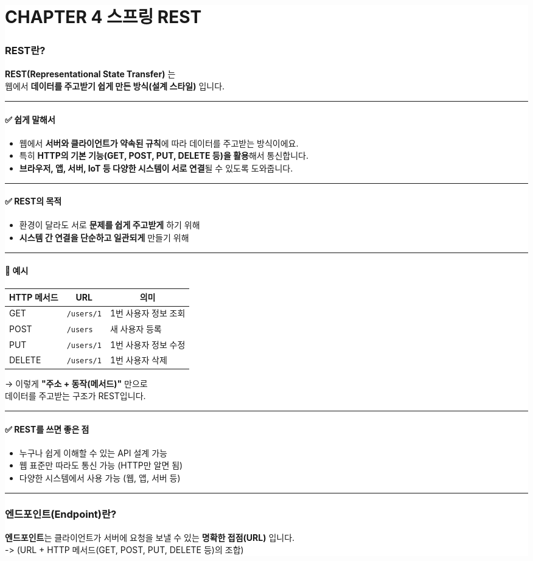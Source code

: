 # CHAPTER 4 스프링 REST

### REST란?

**REST(Representational State Transfer)** 는  
웹에서 **데이터를 주고받기 쉽게 만든 방식(설계 스타일)** 입니다.

---

#### ✅ 쉽게 말해서

- 웹에서 **서버와 클라이언트가 약속된 규칙**에 따라 데이터를 주고받는 방식이에요.
- 특히 **HTTP의 기본 기능(GET, POST, PUT, DELETE 등)을 활용**해서 통신합니다.
- **브라우저, 앱, 서버, IoT 등 다양한 시스템이 서로 연결**될 수 있도록 도와줍니다.

---

#### ✅ REST의 목적

- 환경이 달라도 서로 **문제를 쉽게 주고받게** 하기 위해
- **시스템 간 연결을 단순하고 일관되게** 만들기 위해

---

#### 📌 예시

| HTTP 메서드 | URL | 의미 |
|-------------|-----|------|
| GET | `/users/1` | 1번 사용자 정보 조회 |
| POST | `/users` | 새 사용자 등록 |
| PUT | `/users/1` | 1번 사용자 정보 수정 |
| DELETE | `/users/1` | 1번 사용자 삭제 |

→ 이렇게 **"주소 + 동작(메서드)"** 만으로  
   데이터를 주고받는 구조가 REST입니다.

---

#### ✅ REST를 쓰면 좋은 점

- 누구나 쉽게 이해할 수 있는 API 설계 가능
- 웹 표준만 따라도 통신 가능 (HTTP만 알면 됨)
- 다양한 시스템에서 사용 가능 (웹, 앱, 서버 등)



---

### 엔드포인트(Endpoint)란?

**엔드포인트**는 클라이언트가 서버에 요청을 보낼 수 있는 **명확한 접점(URL)** 입니다.  
-> (URL + HTTP 메서드(GET, POST, PUT, DELETE 등)의 조합)
